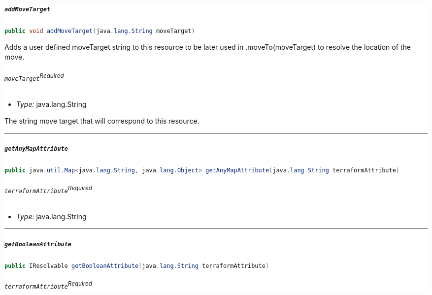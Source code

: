 ##### `addMoveTarget` <a name="addMoveTarget" id="rhizo-co-terraform-provider-oci.logAnalyticsLogAnalyticsUnprocessedDataBucketManagement.LogAnalyticsLogAnalyticsUnprocessedDataBucketManagement.addMoveTarget"></a>

```java
public void addMoveTarget(java.lang.String moveTarget)
```

Adds a user defined moveTarget string to this resource to be later used in .moveTo(moveTarget) to resolve the location of the move.

###### `moveTarget`<sup>Required</sup> <a name="moveTarget" id="rhizo-co-terraform-provider-oci.logAnalyticsLogAnalyticsUnprocessedDataBucketManagement.LogAnalyticsLogAnalyticsUnprocessedDataBucketManagement.addMoveTarget.parameter.moveTarget"></a>

- *Type:* java.lang.String

The string move target that will correspond to this resource.

---

##### `getAnyMapAttribute` <a name="getAnyMapAttribute" id="rhizo-co-terraform-provider-oci.logAnalyticsLogAnalyticsUnprocessedDataBucketManagement.LogAnalyticsLogAnalyticsUnprocessedDataBucketManagement.getAnyMapAttribute"></a>

```java
public java.util.Map<java.lang.String, java.lang.Object> getAnyMapAttribute(java.lang.String terraformAttribute)
```

###### `terraformAttribute`<sup>Required</sup> <a name="terraformAttribute" id="rhizo-co-terraform-provider-oci.logAnalyticsLogAnalyticsUnprocessedDataBucketManagement.LogAnalyticsLogAnalyticsUnprocessedDataBucketManagement.getAnyMapAttribute.parameter.terraformAttribute"></a>

- *Type:* java.lang.String

---

##### `getBooleanAttribute` <a name="getBooleanAttribute" id="rhizo-co-terraform-provider-oci.logAnalyticsLogAnalyticsUnprocessedDataBucketManagement.LogAnalyticsLogAnalyticsUnprocessedDataBucketManagement.getBooleanAttribute"></a>

```java
public IResolvable getBooleanAttribute(java.lang.String terraformAttribute)
```

###### `terraformAttribute`<sup>Required</sup> <a name="terraformAttribute" id="rhizo-co-terraform-provider-oci.logAnalyticsLogAnalyticsUnprocessedDataBucketManagement.LogAnalyticsLogAnalyticsUnprocessedDataBucketManagement.getBooleanAttribute.parameter.terraformAttribute"></a>

